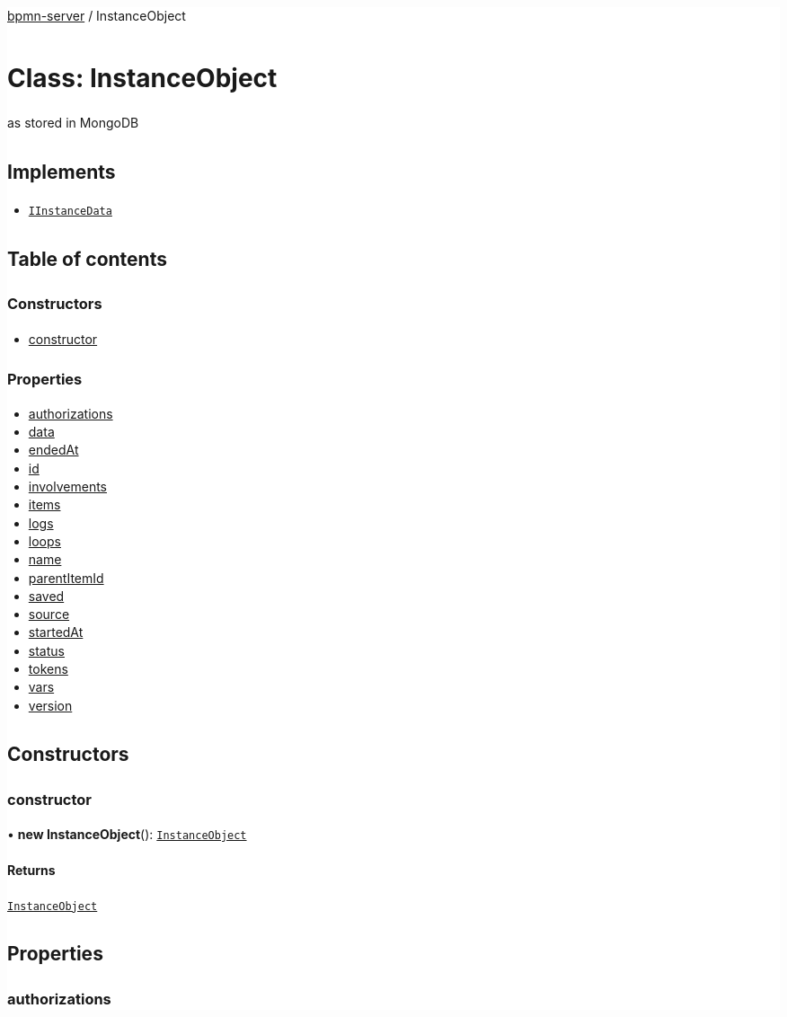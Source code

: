 [bpmn-server](../README.md) / InstanceObject

# Class: InstanceObject

as stored in MongoDB

## Implements

- [`IInstanceData`](../interfaces/iinstancedata.md)

## Table of contents

### Constructors

- [constructor](InstanceObject.md#constructor)

### Properties

- [authorizations](InstanceObject.md#authorizations)
- [data](InstanceObject.md#data)
- [endedAt](InstanceObject.md#endedat)
- [id](InstanceObject.md#id)
- [involvements](InstanceObject.md#involvements)
- [items](InstanceObject.md#items)
- [logs](InstanceObject.md#logs)
- [loops](InstanceObject.md#loops)
- [name](InstanceObject.md#name)
- [parentItemId](InstanceObject.md#parentitemid)
- [saved](InstanceObject.md#saved)
- [source](InstanceObject.md#source)
- [startedAt](InstanceObject.md#startedat)
- [status](InstanceObject.md#status)
- [tokens](InstanceObject.md#tokens)
- [vars](InstanceObject.md#vars)
- [version](InstanceObject.md#version)

## Constructors

### constructor

• **new InstanceObject**(): [`InstanceObject`](InstanceObject.md)

#### Returns

[`InstanceObject`](InstanceObject.md)

## Properties

### authorizations
